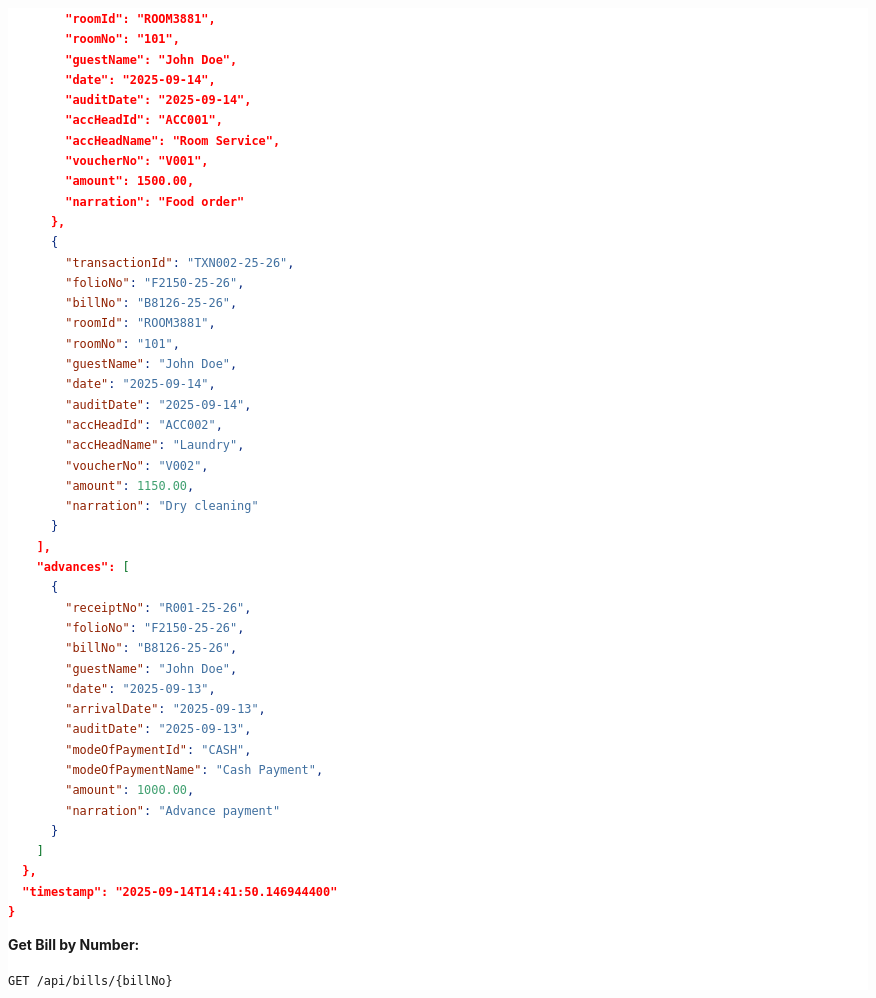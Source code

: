 ```json
        "roomId": "ROOM3881",
        "roomNo": "101",
        "guestName": "John Doe",
        "date": "2025-09-14",
        "auditDate": "2025-09-14",
        "accHeadId": "ACC001",
        "accHeadName": "Room Service",
        "voucherNo": "V001",
        "amount": 1500.00,
        "narration": "Food order"
      },
      {
        "transactionId": "TXN002-25-26",
        "folioNo": "F2150-25-26",
        "billNo": "B8126-25-26",
        "roomId": "ROOM3881",
        "roomNo": "101",
        "guestName": "John Doe",
        "date": "2025-09-14",
        "auditDate": "2025-09-14",
        "accHeadId": "ACC002",
        "accHeadName": "Laundry",
        "voucherNo": "V002",
        "amount": 1150.00,
        "narration": "Dry cleaning"
      }
    ],
    "advances": [
      {
        "receiptNo": "R001-25-26",
        "folioNo": "F2150-25-26",
        "billNo": "B8126-25-26",
        "guestName": "John Doe",
        "date": "2025-09-13",
        "arrivalDate": "2025-09-13",
        "auditDate": "2025-09-13",
        "modeOfPaymentId": "CASH",
        "modeOfPaymentName": "Cash Payment",
        "amount": 1000.00,
        "narration": "Advance payment"
      }
    ]
  },
  "timestamp": "2025-09-14T14:41:50.146944400"
}
```

**Get Bill by Number:**
```http
GET /api/bills/{billNo}
```

